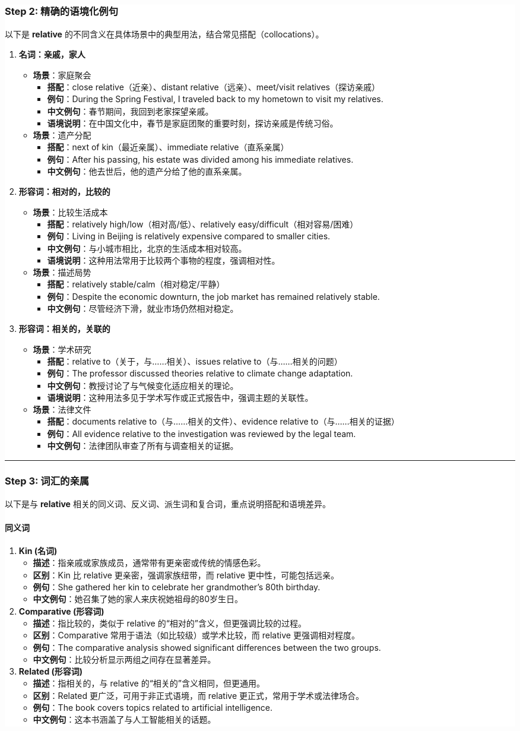 
### Step 2: 精确的语境化例句

以下是 **relative** 的不同含义在具体场景中的典型用法，结合常见搭配（collocations）。

1. **名词：亲戚，家人**
   - **场景**：家庭聚会  
     - **搭配**：close relative（近亲）、distant relative（远亲）、meet/visit relatives（探访亲戚）  
     - **例句**：During the Spring Festival, I traveled back to my hometown to visit my relatives.  
     - **中文例句**：春节期间，我回到老家探望亲戚。  
     - **语境说明**：在中国文化中，春节是家庭团聚的重要时刻，探访亲戚是传统习俗。
   - **场景**：遗产分配  
     - **搭配**：next of kin（最近亲属）、immediate relative（直系亲属）  
     - **例句**：After his passing, his estate was divided among his immediate relatives.  
     - **中文例句**：他去世后，他的遗产分给了他的直系亲属。

2. **形容词：相对的，比较的**
   - **场景**：比较生活成本  
     - **搭配**：relatively high/low（相对高/低）、relatively easy/difficult（相对容易/困难）  
     - **例句**：Living in Beijing is relatively expensive compared to smaller cities.  
     - **中文例句**：与小城市相比，北京的生活成本相对较高。  
     - **语境说明**：这种用法常用于比较两个事物的程度，强调相对性。
   - **场景**：描述局势  
     - **搭配**：relatively stable/calm（相对稳定/平静）  
     - **例句**：Despite the economic downturn, the job market has remained relatively stable.  
     - **中文例句**：尽管经济下滑，就业市场仍然相对稳定。

3. **形容词：相关的，关联的**
   - **场景**：学术研究  
     - **搭配**：relative to（关于，与……相关）、issues relative to（与……相关的问题）  
     - **例句**：The professor discussed theories relative to climate change adaptation.  
     - **中文例句**：教授讨论了与气候变化适应相关的理论。  
     - **语境说明**：这种用法多见于学术写作或正式报告中，强调主题的关联性。
   - **场景**：法律文件  
     - **搭配**：documents relative to（与……相关的文件）、evidence relative to（与……相关的证据）  
     - **例句**：All evidence relative to the investigation was reviewed by the legal team.  
     - **中文例句**：法律团队审查了所有与调查相关的证据。

---

### Step 3: 词汇的亲属

以下是与 **relative** 相关的同义词、反义词、派生词和复合词，重点说明搭配和语境差异。

#### 同义词
1. **Kin (名词)**  
   - **描述**：指亲戚或家族成员，通常带有更亲密或传统的情感色彩。  
   - **区别**：Kin 比 relative 更亲密，强调家族纽带，而 relative 更中性，可能包括远亲。  
   - **例句**：She gathered her kin to celebrate her grandmother’s 80th birthday.  
   - **中文例句**：她召集了她的家人来庆祝她祖母的80岁生日。
2. **Comparative (形容词)**  
   - **描述**：指比较的，类似于 relative 的“相对的”含义，但更强调比较的过程。  
   - **区别**：Comparative 常用于语法（如比较级）或学术比较，而 relative 更强调相对程度。  
   - **例句**：The comparative analysis showed significant differences between the two groups.  
   - **中文例句**：比较分析显示两组之间存在显著差异。
3. **Related (形容词)**  
   - **描述**：指相关的，与 relative 的“相关的”含义相同，但更通用。  
   - **区别**：Related 更广泛，可用于非正式语境，而 relative 更正式，常用于学术或法律场合。  
   - **例句**：The book covers topics related to artificial intelligence.  
   - **中文例句**：这本书涵盖了与人工智能相关的话题。
